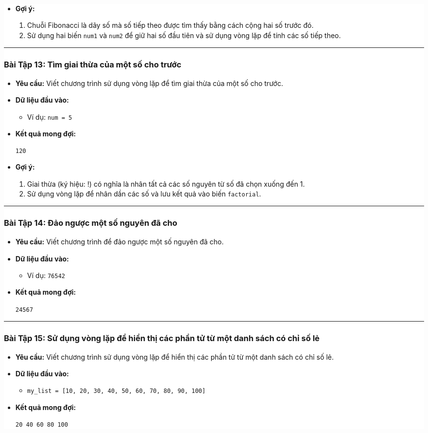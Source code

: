 - **Gợi ý:**

  1. Chuỗi Fibonacci là dãy số mà số tiếp theo được tìm thấy bằng cách cộng hai số trước đó.
  2. Sử dụng hai biến `num1` và `num2` để giữ hai số đầu tiên và sử dụng vòng lặp để tính các số tiếp theo.

---

### Bài Tập 13: Tìm giai thừa của một số cho trước

- **Yêu cầu:** Viết chương trình sử dụng vòng lặp để tìm giai thừa của một số cho trước.

- **Dữ liệu đầu vào:**

  - Ví dụ: `num = 5`

- **Kết quả mong đợi:**

  ```
  120
  ```

- **Gợi ý:**

  1. Giai thừa (ký hiệu: !) có nghĩa là nhân tất cả các số nguyên từ số đã chọn xuống đến 1.
  2. Sử dụng vòng lặp để nhân dần các số và lưu kết quả vào biến `factorial`.

---

### Bài Tập 14: Đảo ngược một số nguyên đã cho

- **Yêu cầu:** Viết chương trình để đảo ngược một số nguyên đã cho.

- **Dữ liệu đầu vào:**

  - Ví dụ: `76542`

- **Kết quả mong đợi:**

  ```
  24567
  ```

---

### Bài Tập 15: Sử dụng vòng lặp để hiển thị các phần tử từ một danh sách có chỉ số lẻ

- **Yêu cầu:** Viết chương trình sử dụng vòng lặp để hiển thị các phần tử từ một danh sách có chỉ số lẻ.

- **Dữ liệu đầu vào:**

  - `my_list = [10, 20, 30, 40, 50, 60, 70, 80, 90, 100]`

- **Kết quả mong đợi:**

  ```
  20 40 60 80 100
  ```
